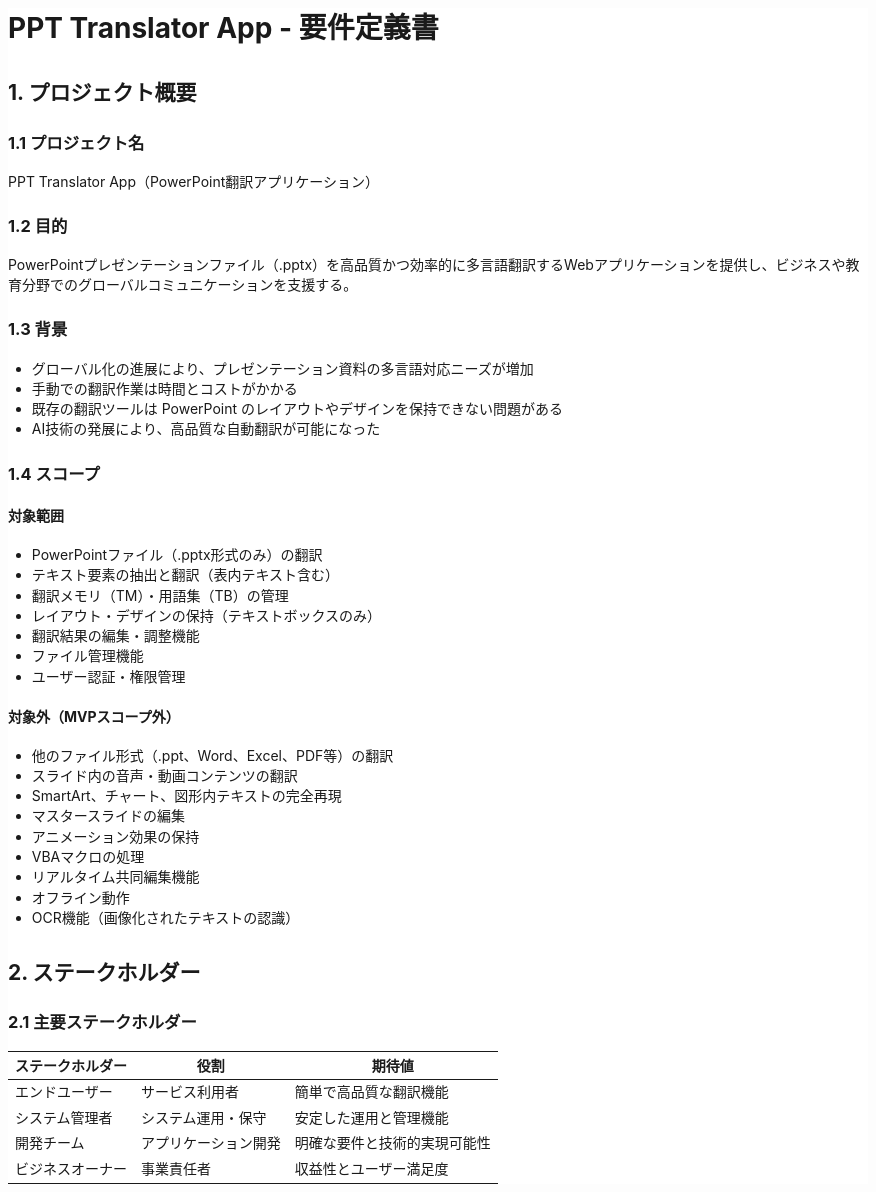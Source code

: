 # PPT Translator App - 要件定義書

## 1. プロジェクト概要

### 1.1 プロジェクト名
PPT Translator App（PowerPoint翻訳アプリケーション）

### 1.2 目的
PowerPointプレゼンテーションファイル（.pptx）を高品質かつ効率的に多言語翻訳するWebアプリケーションを提供し、ビジネスや教育分野でのグローバルコミュニケーションを支援する。

### 1.3 背景
- グローバル化の進展により、プレゼンテーション資料の多言語対応ニーズが増加
- 手動での翻訳作業は時間とコストがかかる
- 既存の翻訳ツールは PowerPoint のレイアウトやデザインを保持できない問題がある
- AI技術の発展により、高品質な自動翻訳が可能になった

### 1.4 スコープ
#### 対象範囲
- PowerPointファイル（.pptx形式のみ）の翻訳
- テキスト要素の抽出と翻訳（表内テキスト含む）
- 翻訳メモリ（TM）・用語集（TB）の管理
- レイアウト・デザインの保持（テキストボックスのみ）
- 翻訳結果の編集・調整機能
- ファイル管理機能
- ユーザー認証・権限管理

#### 対象外（MVPスコープ外）
- 他のファイル形式（.ppt、Word、Excel、PDF等）の翻訳
- スライド内の音声・動画コンテンツの翻訳
- SmartArt、チャート、図形内テキストの完全再現
- マスタースライドの編集
- アニメーション効果の保持
- VBAマクロの処理
- リアルタイム共同編集機能
- オフライン動作
- OCR機能（画像化されたテキストの認識）

## 2. ステークホルダー

### 2.1 主要ステークホルダー
| ステークホルダー | 役割 | 期待値 |
|--------------|------|-------|
| エンドユーザー | サービス利用者 | 簡単で高品質な翻訳機能 |
| システム管理者 | システム運用・保守 | 安定した運用と管理機能 |
| 開発チーム | アプリケーション開発 | 明確な要件と技術的実現可能性 |
| ビジネスオーナー | 事業責任者 | 収益性とユーザー満足度 |
